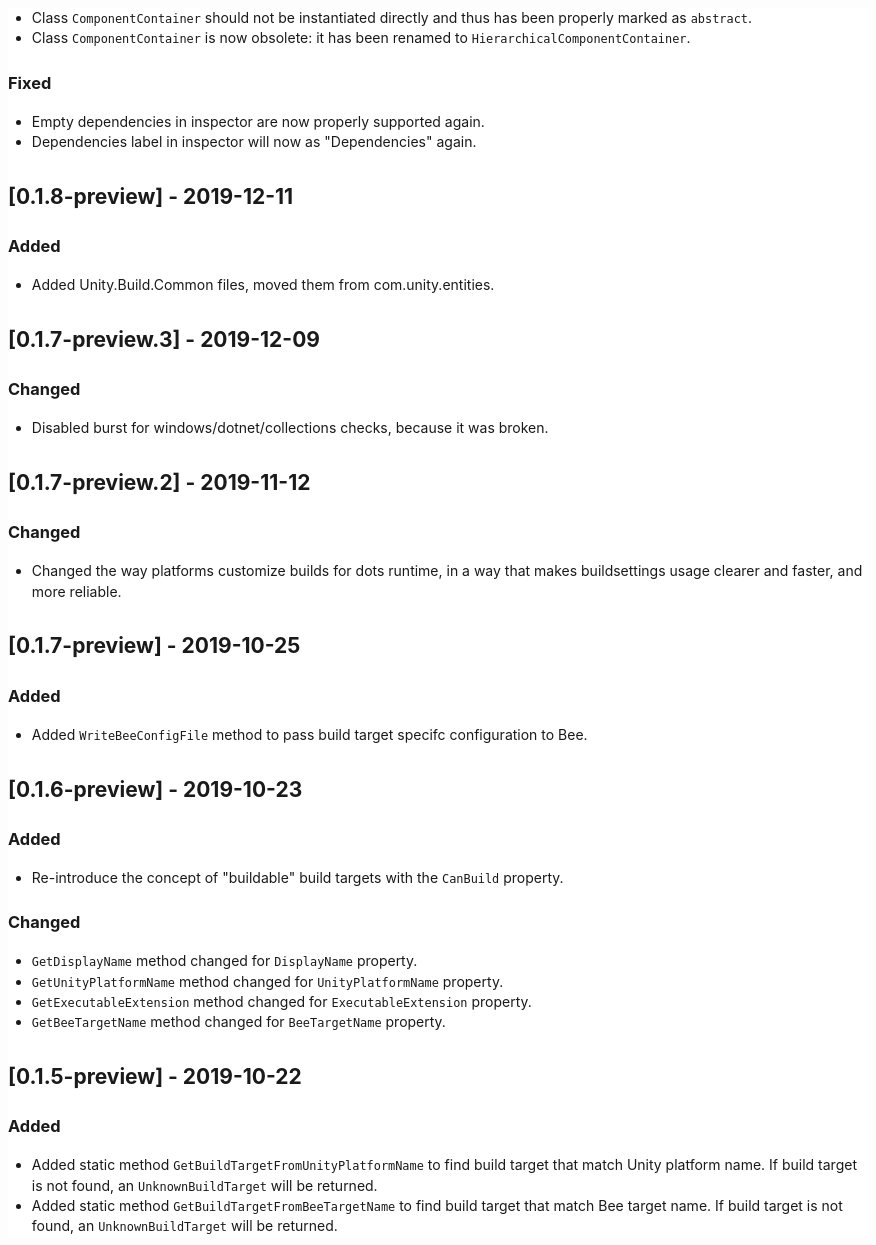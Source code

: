 - Class `ComponentContainer` should not be instantiated directly and thus has been properly marked as `abstract`.
- Class `ComponentContainer` is now obsolete: it has been renamed to `HierarchicalComponentContainer`.

### Fixed
- Empty dependencies in inspector are now properly supported again.
- Dependencies label in inspector will now as "Dependencies" again.

## [0.1.8-preview] - 2019-12-11

### Added
- Added Unity.Build.Common files, moved them from com.unity.entities.

## [0.1.7-preview.3] - 2019-12-09

### Changed
- Disabled burst for windows/dotnet/collections checks, because it was broken.

## [0.1.7-preview.2] - 2019-11-12

### Changed
- Changed the way platforms customize builds for dots runtime, in a way that makes buildsettings usage clearer and faster, and more reliable.

## [0.1.7-preview] - 2019-10-25

### Added
- Added `WriteBeeConfigFile` method to pass build target specifc configuration to Bee.

## [0.1.6-preview] - 2019-10-23

### Added
- Re-introduce the concept of "buildable" build targets with the `CanBuild` property.

### Changed
- `GetDisplayName` method changed for `DisplayName` property.
- `GetUnityPlatformName` method changed for `UnityPlatformName` property.
- `GetExecutableExtension` method changed for `ExecutableExtension` property.
- `GetBeeTargetName` method changed for `BeeTargetName` property.

## [0.1.5-preview] - 2019-10-22

### Added
- Added static method `GetBuildTargetFromUnityPlatformName` to find build target that match Unity platform name. If build target is not found, an `UnknownBuildTarget` will be returned.
- Added static method `GetBuildTargetFromBeeTargetName` to find build target that match Bee target name. If build target is not found, an `UnknownBuildTarget` will be returned.
